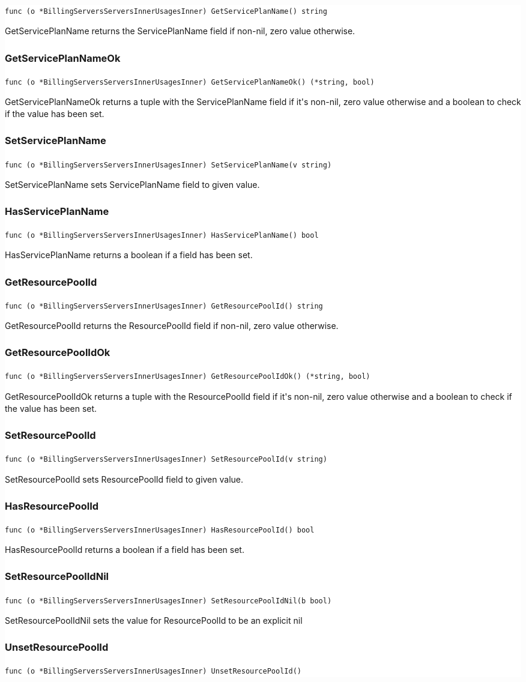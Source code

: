 `func (o *BillingServersServersInnerUsagesInner) GetServicePlanName() string`

GetServicePlanName returns the ServicePlanName field if non-nil, zero value otherwise.

### GetServicePlanNameOk

`func (o *BillingServersServersInnerUsagesInner) GetServicePlanNameOk() (*string, bool)`

GetServicePlanNameOk returns a tuple with the ServicePlanName field if it's non-nil, zero value otherwise
and a boolean to check if the value has been set.

### SetServicePlanName

`func (o *BillingServersServersInnerUsagesInner) SetServicePlanName(v string)`

SetServicePlanName sets ServicePlanName field to given value.

### HasServicePlanName

`func (o *BillingServersServersInnerUsagesInner) HasServicePlanName() bool`

HasServicePlanName returns a boolean if a field has been set.

### GetResourcePoolId

`func (o *BillingServersServersInnerUsagesInner) GetResourcePoolId() string`

GetResourcePoolId returns the ResourcePoolId field if non-nil, zero value otherwise.

### GetResourcePoolIdOk

`func (o *BillingServersServersInnerUsagesInner) GetResourcePoolIdOk() (*string, bool)`

GetResourcePoolIdOk returns a tuple with the ResourcePoolId field if it's non-nil, zero value otherwise
and a boolean to check if the value has been set.

### SetResourcePoolId

`func (o *BillingServersServersInnerUsagesInner) SetResourcePoolId(v string)`

SetResourcePoolId sets ResourcePoolId field to given value.

### HasResourcePoolId

`func (o *BillingServersServersInnerUsagesInner) HasResourcePoolId() bool`

HasResourcePoolId returns a boolean if a field has been set.

### SetResourcePoolIdNil

`func (o *BillingServersServersInnerUsagesInner) SetResourcePoolIdNil(b bool)`

 SetResourcePoolIdNil sets the value for ResourcePoolId to be an explicit nil

### UnsetResourcePoolId
`func (o *BillingServersServersInnerUsagesInner) UnsetResourcePoolId()`
